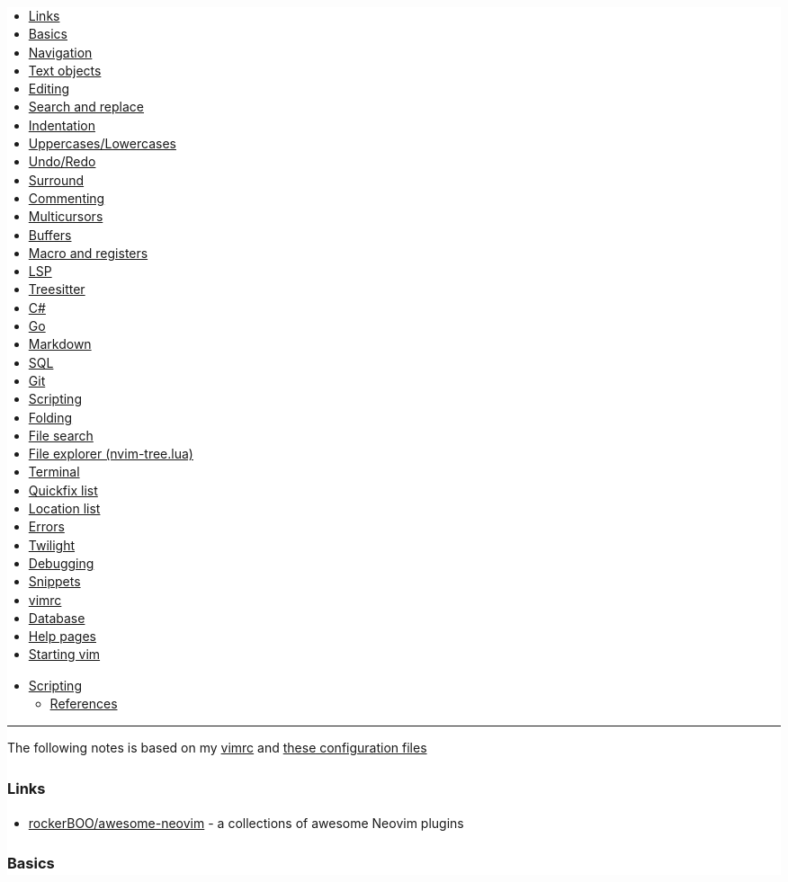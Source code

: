   * [Links](#links)
  * [Basics](#basics)
  * [Navigation](#navigation)
  * [Text objects](#text-objects)
  * [Editing](#editing)
  * [Search and replace](#search-and-replace)
  * [Indentation](#indentation)
  * [Uppercases/Lowercases](#uppercaseslowercases)
  * [Undo/Redo](#undoredo)
  * [Surround](#surround)
  * [Commenting](#commenting)
  * [Multicursors](#multicursors)
  * [Buffers](#buffers)
  * [Macro and registers](#macro-and-registers)
  * [LSP](#lsp)
  * [Treesitter](#treesitter)
  * [C#](#c%23)
  * [Go](#go)
  * [Markdown](#markdown)
  * [SQL](#sql)
  * [Git](#git)
  * [Scripting](#scripting)
  * [Folding](#folding)
  * [File search](#file-search)
  * [File explorer (nvim-tree.lua)](#file-explorer-nvim-treelua)
  * [Terminal](#terminal)
  * [Quickfix list](#quickfix-list)
  * [Location list](#location-list)
  * [Errors](#errors)
  * [Twilight](#twilight)
  * [Debugging](#debugging)
  * [Snippets](#snippets)
  * [vimrc](#vimrc)
  * [Database](#database)
  * [Help pages](#help-pages)
  * [Starting vim](#starting-vim)
- [Scripting](#scripting-1)
  * [References](#references)
____

The following notes is based on my
[vimrc](https://github.com/alexhokl/.vim/blob/master/vimrc) and [these
configuration
files](https://github.com/alexhokl/vim-alexhokl/tree/master/plugin)

### Links

- [rockerBOO/awesome-neovim](https://github.com/rockerBOO/awesome-neovim) - a
  collections of awesome Neovim plugins

### Basics
